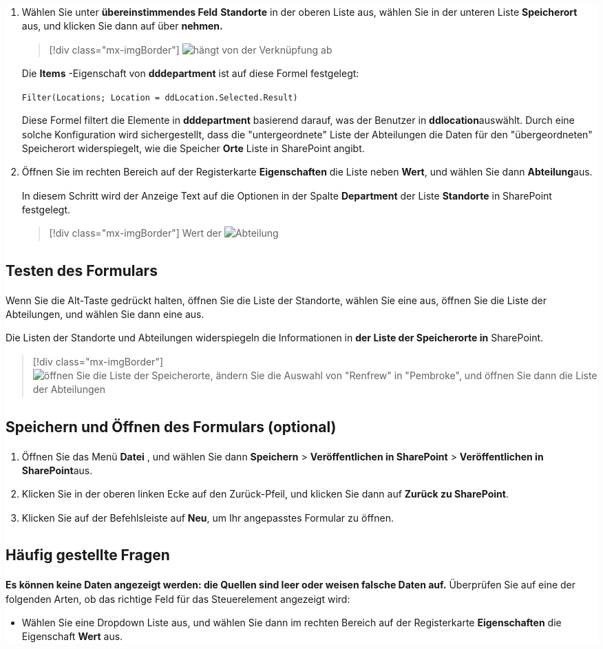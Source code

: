 1. Wählen Sie unter **übereinstimmendes Feld** **Standorte** in der oberen Liste aus, wählen Sie in der unteren Liste **Speicherort** aus, und klicken Sie dann auf über **nehmen.**

    > [!div class="mx-imgBorder"]
    > ![hängt von der Verknüpfung ab](./media/dependent-drop-down-lists/depends-on.png)

    Die **Items** -Eigenschaft von **dddepartment** ist auf diese Formel festgelegt:

    `Filter(Locations; Location = ddLocation.Selected.Result)`

    Diese Formel filtert die Elemente in **dddepartment** basierend darauf, was der Benutzer in **ddlocation**auswählt. Durch eine solche Konfiguration wird sichergestellt, dass die "untergeordnete" Liste der Abteilungen die Daten für den "übergeordneten" Speicherort widerspiegelt, wie die Speicher **Orte** Liste in SharePoint angibt.

1. Öffnen Sie im rechten Bereich auf der Registerkarte **Eigenschaften** die Liste neben **Wert**, und wählen Sie dann **Abteilung**aus.

    In diesem Schritt wird der Anzeige Text auf die Optionen in der Spalte **Department** der Liste **Standorte** in SharePoint festgelegt.

    > [!div class="mx-imgBorder"]
    > Wert der ![Abteilung](./media/dependent-drop-down-lists/dept-value.png)

## <a name="test-the-form"></a>Testen des Formulars

Wenn Sie die Alt-Taste gedrückt halten, öffnen Sie die Liste der Standorte, wählen Sie eine aus, öffnen Sie die Liste der Abteilungen, und wählen Sie dann eine aus.

Die Listen der Standorte und Abteilungen widerspiegeln die Informationen in **der Liste der Speicherorte in** SharePoint.

> [!div class="mx-imgBorder"]
> ![öffnen Sie die Liste der Speicherorte, ändern Sie die Auswahl von "Renfrew" in "Pembroke", und öffnen Sie dann die Liste der Abteilungen](./media/dependent-drop-down-lists/dropdowns.gif)

## <a name="save-and-open-the-form-optional"></a>Speichern und Öffnen des Formulars (optional)

1. Öffnen Sie das Menü **Datei** , und wählen Sie dann **Speichern** > **Veröffentlichen in SharePoint** > **Veröffentlichen in SharePoint**aus.

1. Klicken Sie in der oberen linken Ecke auf den Zurück-Pfeil, und klicken Sie dann auf **Zurück zu SharePoint**.

1. Klicken Sie auf der Befehlsleiste auf **Neu**, um Ihr angepasstes Formular zu öffnen.

## <a name="faq"></a>Häufig gestellte Fragen

**Es können keine Daten angezeigt werden: die Quellen sind leer oder weisen falsche Daten auf.**
Überprüfen Sie auf eine der folgenden Arten, ob das richtige Feld für das Steuerelement angezeigt wird:

- Wählen Sie eine Dropdown Liste aus, und wählen Sie dann im rechten Bereich auf der Registerkarte **Eigenschaften** die Eigenschaft **Wert** aus.
